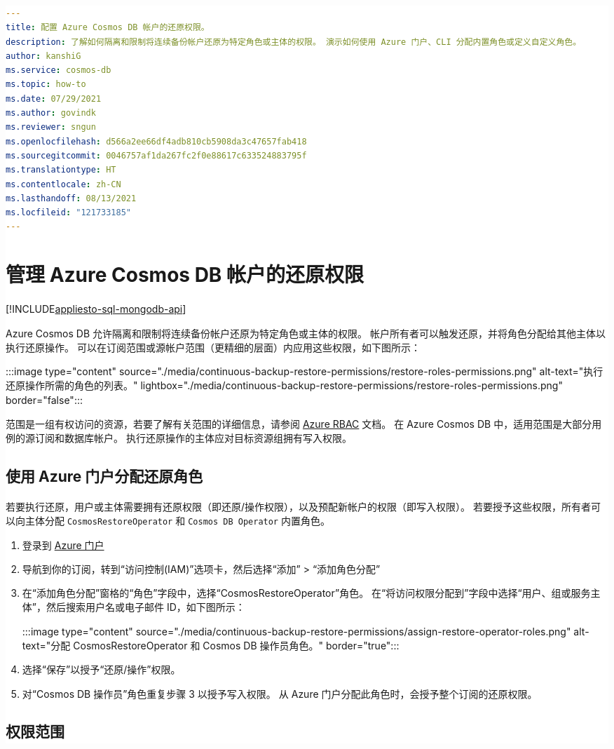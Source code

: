 ```yaml
---
title: 配置 Azure Cosmos DB 帐户的还原权限。
description: 了解如何隔离和限制将连续备份帐户还原为特定角色或主体的权限。 演示如何使用 Azure 门户、CLI 分配内置角色或定义自定义角色。
author: kanshiG
ms.service: cosmos-db
ms.topic: how-to
ms.date: 07/29/2021
ms.author: govindk
ms.reviewer: sngun
ms.openlocfilehash: d566a2ee66df4adb810cb5908da3c47657fab418
ms.sourcegitcommit: 0046757af1da267fc2f0e88617c633524883795f
ms.translationtype: HT
ms.contentlocale: zh-CN
ms.lasthandoff: 08/13/2021
ms.locfileid: "121733185"
---
```

# <a name="manage-permissions-to-restore-an-azure-cosmos-db-account"></a>管理 Azure Cosmos DB 帐户的还原权限
[!INCLUDE[appliesto-sql-mongodb-api](includes/appliesto-sql-mongodb-api.md)]

Azure Cosmos DB 允许隔离和限制将连续备份帐户还原为特定角色或主体的权限。 帐户所有者可以触发还原，并将角色分配给其他主体以执行还原操作。 可以在订阅范围或源帐户范围（更精细的层面）内应用这些权限，如下图所示：

:::image type="content" source="./media/continuous-backup-restore-permissions/restore-roles-permissions.png" alt-text="执行还原操作所需的角色的列表。" lightbox="./media/continuous-backup-restore-permissions/restore-roles-permissions.png" border="false":::

范围是一组有权访问的资源，若要了解有关范围的详细信息，请参阅 [Azure RBAC](../role-based-access-control/scope-overview.md) 文档。 在 Azure Cosmos DB 中，适用范围是大部分用例的源订阅和数据库帐户。 执行还原操作的主体应对目标资源组拥有写入权限。

## <a name="assign-roles-for-restore-using-the-azure-portal"></a>使用 Azure 门户分配还原角色

若要执行还原，用户或主体需要拥有还原权限（即还原/操作权限），以及预配新帐户的权限（即写入权限）。  若要授予这些权限，所有者可以向主体分配 `CosmosRestoreOperator` 和 `Cosmos DB Operator` 内置角色。

1. 登录到 [Azure 门户](https://portal.azure.com/)

1. 导航到你的订阅，转到“访问控制(IAM)”选项卡，然后选择“添加” > “添加角色分配”

1. 在“添加角色分配”窗格的“角色”字段中，选择“CosmosRestoreOperator”角色。 在“将访问权限分配到”字段中选择“用户、组或服务主体”，然后搜索用户名或电子邮件 ID，如下图所示：

   :::image type="content" source="./media/continuous-backup-restore-permissions/assign-restore-operator-roles.png" alt-text="分配 CosmosRestoreOperator 和 Cosmos DB 操作员角色。" border="true":::

1. 选择“保存”以授予“还原/操作”权限。

1. 对“Cosmos DB 操作员”角色重复步骤 3 以授予写入权限。 从 Azure 门户分配此角色时，会授予整个订阅的还原权限。

## <a name="permission-scopes"></a>权限范围
